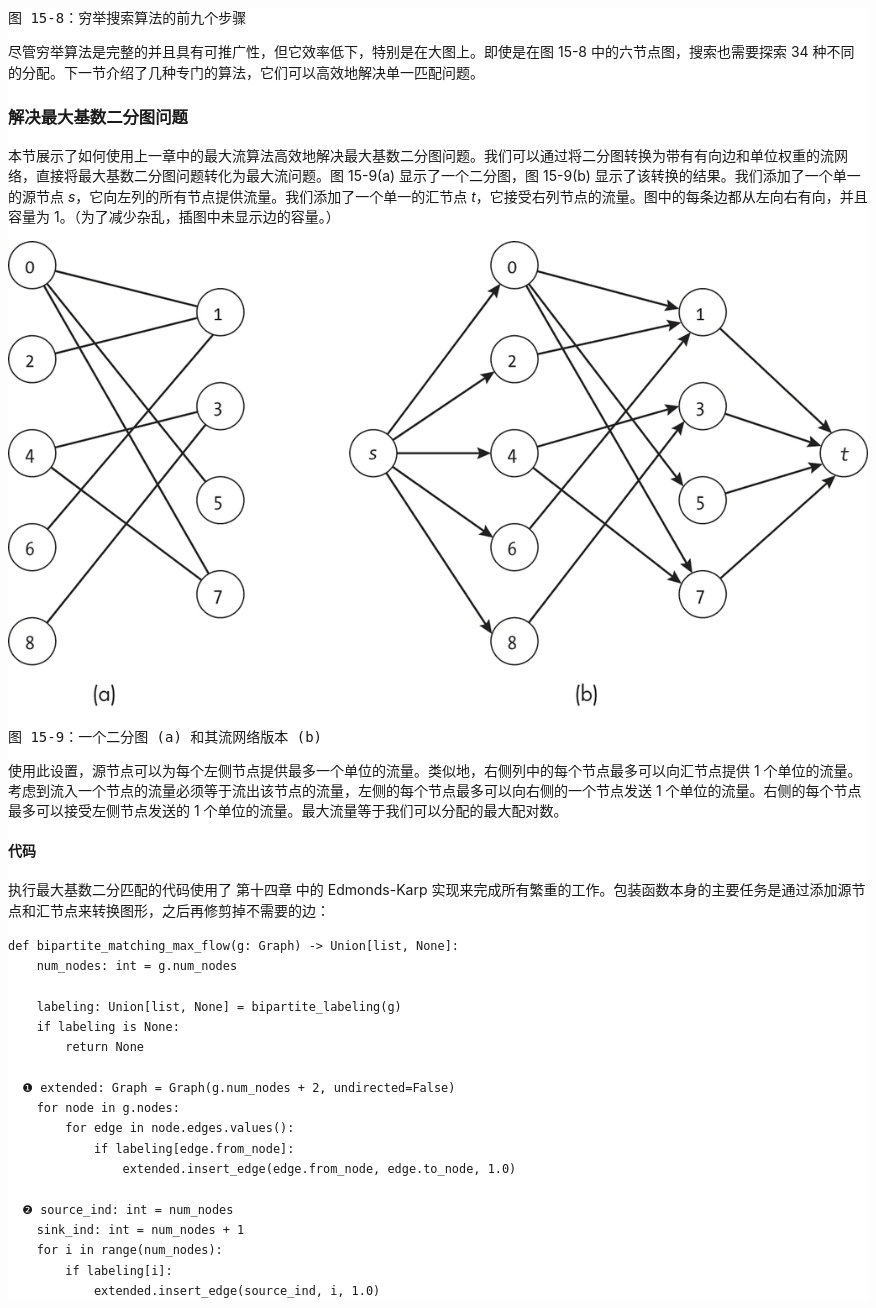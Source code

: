 <samp class="SANS_Futura_Std_Book_Oblique_I_11">图 15-8：穷举搜索算法的前九个步骤</samp>

尽管穷举算法是完整的并且具有可推广性，但它效率低下，特别是在大图上。即使是在图 15-8 中的六节点图，搜索也需要探索 34 种不同的分配。下一节介绍了几种专门的算法，它们可以高效地解决单一匹配问题。

### <samp class="SANS_Futura_Std_Bold_B_11">解决最大基数二分图问题</samp>

本节展示了如何使用上一章中的最大流算法高效地解决最大基数二分图问题。我们可以通过将二分图转换为带有有向边和单位权重的流网络，直接将最大基数二分图问题转化为最大流问题。图 15-9(a) 显示了一个二分图，图 15-9(b) 显示了该转换的结果。我们添加了一个单一的源节点 *s*，它向左列的所有节点提供流量。我们添加了一个单一的汇节点 *t*，它接受右列节点的流量。图中的每条边都从左向右有向，并且容量为 1。（为了减少杂乱，插图中未显示边的容量。）

![(A) 显示一个二分图，左边有五个节点，右边有四个节点。图中有边 (0, 1)，(0, 5)，(0, 7)，(2, 1)，(4, 3)，(4, 7)，(6, 1)，和 (8, 3)。(B) 显示一个扩展后的图，添加了一个源节点，该源节点向左侧节点提供流量，同时一个汇节点接受右侧节点提供的流量。](img/f15009.jpg)

<samp class="SANS_Futura_Std_Book_Oblique_I_11">图 15-9：一个二分图 (a) 和其流网络版本 (b)</samp>

使用此设置，源节点可以为每个左侧节点提供最多一个单位的流量。类似地，右侧列中的每个节点最多可以向汇节点提供 1 个单位的流量。考虑到流入一个节点的流量必须等于流出该节点的流量，左侧的每个节点最多可以向右侧的一个节点发送 1 个单位的流量。右侧的每个节点最多可以接受左侧节点发送的 1 个单位的流量。最大流量等于我们可以分配的最大配对数。

#### <samp class="SANS_Futura_Std_Bold_Condensed_Oblique_BI_11">代码</samp>

执行最大基数二分匹配的代码使用了 第十四章 中的 Edmonds-Karp 实现来完成所有繁重的工作。包装函数本身的主要任务是通过添加源节点和汇节点来转换图形，之后再修剪掉不需要的边：

```
def bipartite_matching_max_flow(g: Graph) -> Union[list, None]: 
    num_nodes: int = g.num_nodes

    labeling: Union[list, None] = bipartite_labeling(g)
    if labeling is None:
        return None

  ❶ extended: Graph = Graph(g.num_nodes + 2, undirected=False)
    for node in g.nodes:
        for edge in node.edges.values():
            if labeling[edge.from_node]:
                extended.insert_edge(edge.from_node, edge.to_node, 1.0)

  ❷ source_ind: int = num_nodes
    sink_ind: int = num_nodes + 1
    for i in range(num_nodes):
        if labeling[i]:
            extended.insert_edge(source_ind, i, 1.0)
```